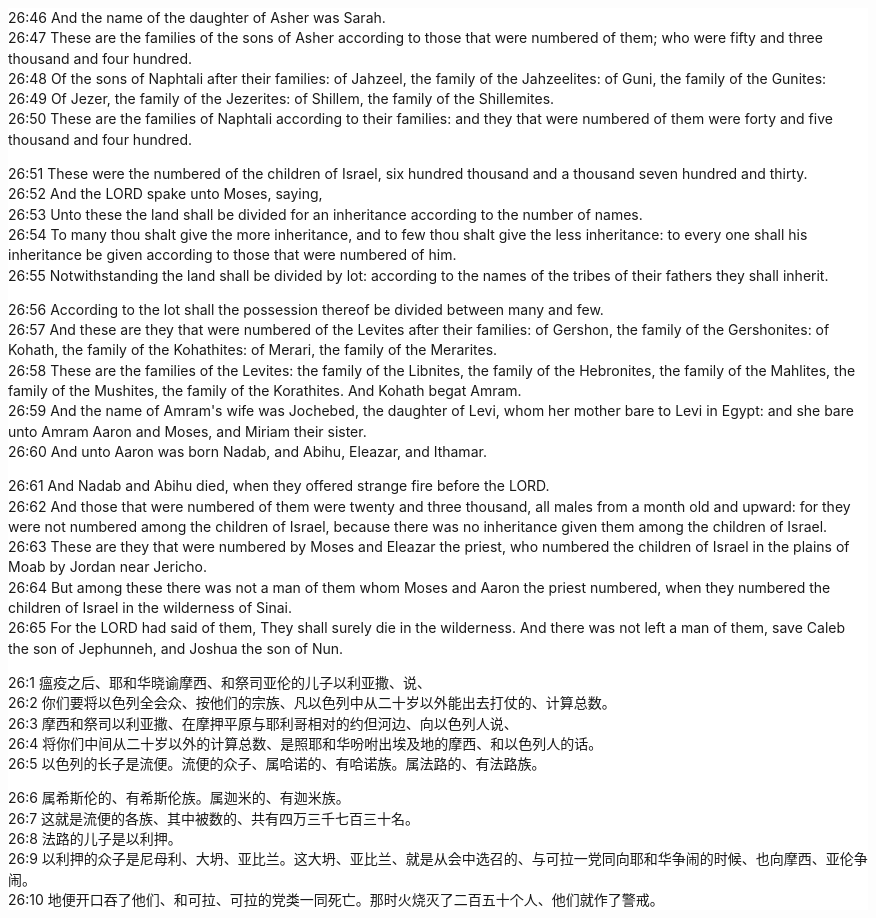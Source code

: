 26:46 And the name of the daughter of Asher was Sarah.  
26:47 These are the families of the sons of Asher according to those that were numbered of them; who were fifty and three thousand and four hundred.  
26:48 Of the sons of Naphtali after their families: of Jahzeel, the family of the Jahzeelites: of Guni, the family of the Gunites:  
26:49 Of Jezer, the family of the Jezerites: of Shillem, the family of the Shillemites.  
26:50 These are the families of Naphtali according to their families: and they that were numbered of them were forty and five thousand and four hundred.  

26:51 These were the numbered of the children of Israel, six hundred thousand and a thousand seven hundred and thirty.  
26:52 And the LORD spake unto Moses, saying,  
26:53 Unto these the land shall be divided for an inheritance according to the number of names.  
26:54 To many thou shalt give the more inheritance, and to few thou shalt give the less inheritance: to every one shall his inheritance be given according to those that were numbered of him.  
26:55 Notwithstanding the land shall be divided by lot: according to the names of the tribes of their fathers they shall inherit.  

26:56 According to the lot shall the possession thereof be divided between many and few.  
26:57 And these are they that were numbered of the Levites after their families: of Gershon, the family of the Gershonites: of Kohath, the family of the Kohathites: of Merari, the family of the Merarites.  
26:58 These are the families of the Levites: the family of the Libnites, the family of the Hebronites, the family of the Mahlites, the family of the Mushites, the family of the Korathites. And Kohath begat Amram.  
26:59 And the name of Amram's wife was Jochebed, the daughter of Levi, whom her mother bare to Levi in Egypt: and she bare unto Amram Aaron and Moses, and Miriam their sister.  
26:60 And unto Aaron was born Nadab, and Abihu, Eleazar, and Ithamar.  

26:61 And Nadab and Abihu died, when they offered strange fire before the LORD.  
26:62 And those that were numbered of them were twenty and three thousand, all males from a month old and upward: for they were not numbered among the children of Israel, because there was no inheritance given them among the children of Israel.  
26:63 These are they that were numbered by Moses and Eleazar the priest, who numbered the children of Israel in the plains of Moab by Jordan near Jericho.  
26:64 But among these there was not a man of them whom Moses and Aaron the priest numbered, when they numbered the children of Israel in the wilderness of Sinai.  
26:65 For the LORD had said of them, They shall surely die in the wilderness. And there was not left a man of them, save Caleb the son of Jephunneh, and Joshua the son of Nun. 
</div>

<div id="chinese" class="tabcontent">

26:1 瘟疫之后、耶和华晓谕摩西、和祭司亚伦的儿子以利亚撒、说、  
26:2 你们要将以色列全会众、按他们的宗族、凡以色列中从二十岁以外能出去打仗的、计算总数。  
26:3 摩西和祭司以利亚撒、在摩押平原与耶利哥相对的约但河边、向以色列人说、  
26:4 将你们中间从二十岁以外的计算总数、是照耶和华吩咐出埃及地的摩西、和以色列人的话。  
26:5 以色列的长子是流便。流便的众子、属哈诺的、有哈诺族。属法路的、有法路族。  

26:6 属希斯伦的、有希斯伦族。属迦米的、有迦米族。  
26:7 这就是流便的各族、其中被数的、共有四万三千七百三十名。  
26:8 法路的儿子是以利押。  
26:9 以利押的众子是尼母利、大坍、亚比兰。这大坍、亚比兰、就是从会中选召的、与可拉一党同向耶和华争闹的时候、也向摩西、亚伦争闹。  
26:10 地便开口吞了他们、和可拉、可拉的党类一同死亡。那时火烧灭了二百五十个人、他们就作了警戒。  
